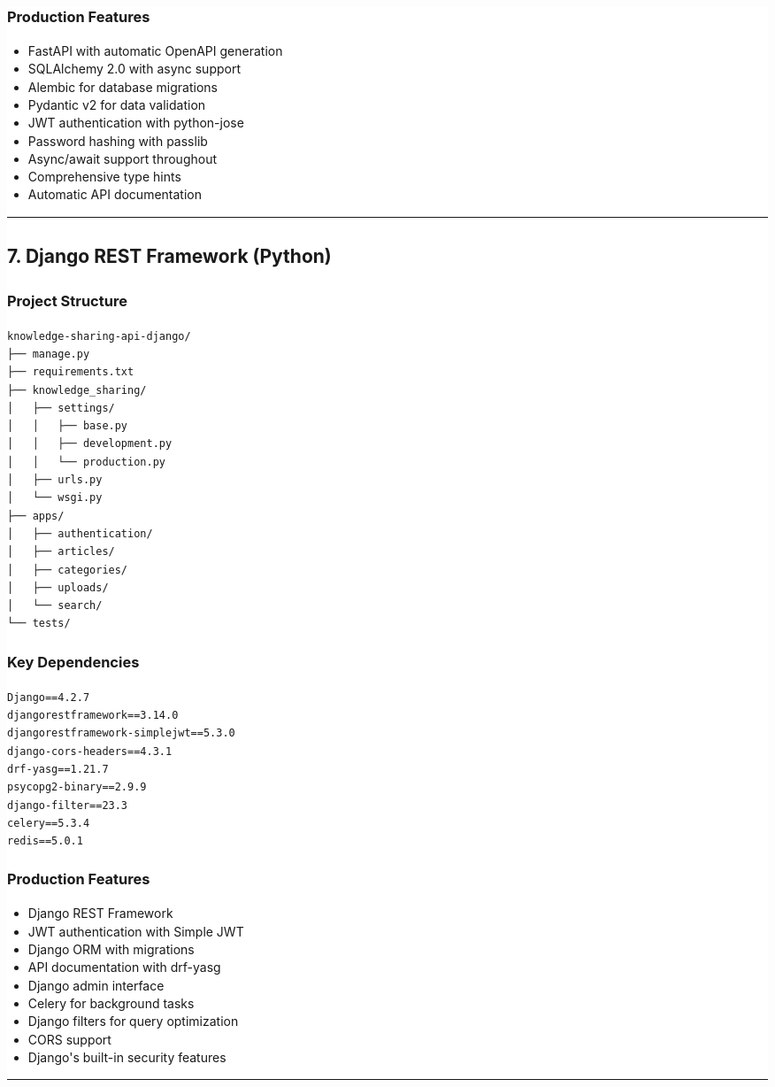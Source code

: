 ### Production Features
- FastAPI with automatic OpenAPI generation
- SQLAlchemy 2.0 with async support
- Alembic for database migrations
- Pydantic v2 for data validation
- JWT authentication with python-jose
- Password hashing with passlib
- Async/await support throughout
- Comprehensive type hints
- Automatic API documentation

---

## 7. Django REST Framework (Python)

### Project Structure
```
knowledge-sharing-api-django/
├── manage.py
├── requirements.txt
├── knowledge_sharing/
│   ├── settings/
│   │   ├── base.py
│   │   ├── development.py
│   │   └── production.py
│   ├── urls.py
│   └── wsgi.py
├── apps/
│   ├── authentication/
│   ├── articles/
│   ├── categories/
│   ├── uploads/
│   └── search/
└── tests/
```

### Key Dependencies
```txt
Django==4.2.7
djangorestframework==3.14.0
djangorestframework-simplejwt==5.3.0
django-cors-headers==4.3.1
drf-yasg==1.21.7
psycopg2-binary==2.9.9
django-filter==23.3
celery==5.3.4
redis==5.0.1
```

### Production Features
- Django REST Framework
- JWT authentication with Simple JWT
- Django ORM with migrations
- API documentation with drf-yasg
- Django admin interface
- Celery for background tasks
- Django filters for query optimization
- CORS support
- Django's built-in security features

---